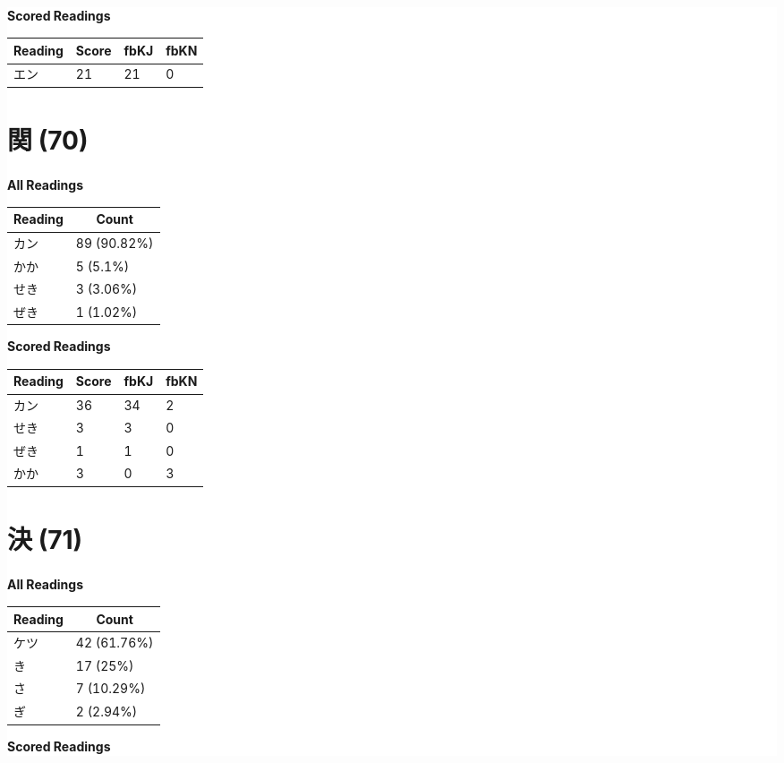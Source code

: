 
**Scored Readings**

| Reading | Score       | fbKJ        | fbKN        |
| ------- | ----------- | ----------- | ----------- |
| エン | 21 | 21 | 0 |




# 関 (70)

**All Readings**

| Reading | Count       |
| ------- | ----------- |
| カン | 89 (90.82%) |
| かか | 5 (5.1%) |
| せき | 3 (3.06%) |
| ぜき | 1 (1.02%) |


**Scored Readings**

| Reading | Score       | fbKJ        | fbKN        |
| ------- | ----------- | ----------- | ----------- |
| カン | 36 | 34 | 2 |
| せき | 3 | 3 | 0 |
| ぜき | 1 | 1 | 0 |
| かか | 3 | 0 | 3 |




# 決 (71)

**All Readings**

| Reading | Count       |
| ------- | ----------- |
| ケツ | 42 (61.76%) |
| き | 17 (25%) |
| さ | 7 (10.29%) |
| ぎ | 2 (2.94%) |


**Scored Readings**
